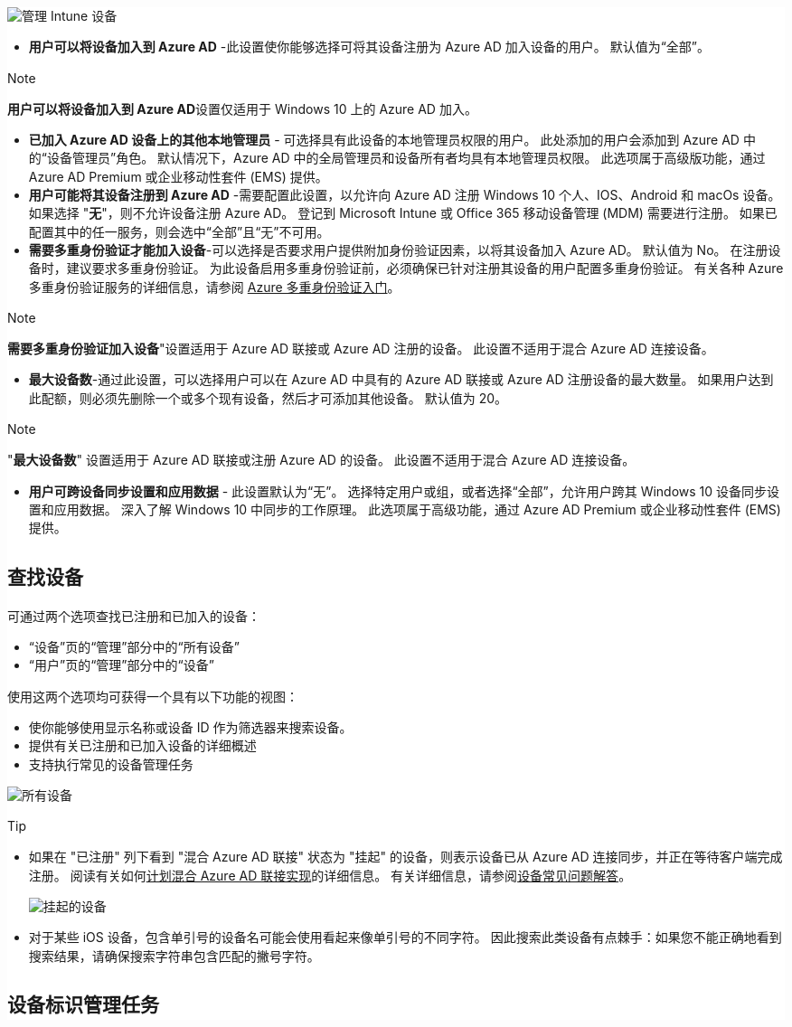 ![管理 Intune 设备](./media/device-management-azure-portal/21.png)

- **用户可以将设备加入到 Azure AD** -此设置使你能够选择可将其设备注册为 Azure AD 加入设备的用户。 默认值为“全部”。

> [!NOTE]
> **用户可以将设备加入到 Azure AD**设置仅适用于 Windows 10 上的 Azure AD 加入。

- **已加入 Azure AD 设备上的其他本地管理员** - 可选择具有此设备的本地管理员权限的用户。 此处添加的用户会添加到 Azure AD 中的“设备管理员”角色。 默认情况下，Azure AD 中的全局管理员和设备所有者均具有本地管理员权限。 此选项属于高级版功能，通过 Azure AD Premium 或企业移动性套件 (EMS) 提供。
- **用户可能将其设备注册到 Azure AD** -需要配置此设置，以允许向 Azure AD 注册 Windows 10 个人、IOS、Android 和 macOs 设备。 如果选择 "**无**"，则不允许设备注册 Azure AD。 登记到 Microsoft Intune 或 Office 365 移动设备管理 (MDM) 需要进行注册。 如果已配置其中的任一服务，则会选中“全部”且“无”不可用。
- **需要多重身份验证才能加入设备**-可以选择是否要求用户提供附加身份验证因素，以将其设备加入 Azure AD。 默认值为 No。 在注册设备时，建议要求多重身份验证。 为此设备启用多重身份验证前，必须确保已针对注册其设备的用户配置多重身份验证。 有关各种 Azure 多重身份验证服务的详细信息，请参阅 [Azure 多重身份验证入门](../authentication/concept-mfa-whichversion.md)。 

> [!NOTE]
> **需要多重身份验证加入设备**"设置适用于 Azure AD 联接或 Azure AD 注册的设备。 此设置不适用于混合 Azure AD 连接设备。

- **最大设备数**-通过此设置，可以选择用户可以在 Azure AD 中具有的 Azure AD 联接或 Azure AD 注册设备的最大数量。 如果用户达到此配额，则必须先删除一个或多个现有设备，然后才可添加其他设备。 默认值为 20。

> [!NOTE]
> "**最大设备数**" 设置适用于 Azure AD 联接或注册 Azure AD 的设备。 此设置不适用于混合 Azure AD 连接设备。

- **用户可跨设备同步设置和应用数据** - 此设置默认为“无”。 选择特定用户或组，或者选择“全部”，允许用户跨其 Windows 10 设备同步设置和应用数据。 深入了解 Windows 10 中同步的工作原理。
此选项属于高级功能，通过 Azure AD Premium 或企业移动性套件 (EMS) 提供。

## <a name="locate-devices"></a>查找设备

可通过两个选项查找已注册和已加入的设备：

- “设备”页的“管理”部分中的“所有设备”  
- “用户”页的“管理”部分中的“设备”

使用这两个选项均可获得一个具有以下功能的视图：

- 使你能够使用显示名称或设备 ID 作为筛选器来搜索设备。
- 提供有关已注册和已加入设备的详细概述
- 支持执行常见的设备管理任务

![所有设备](./media/device-management-azure-portal/51.png)

>[!TIP]
>
>* 如果在 "已注册" 列下看到 "混合 Azure AD 联接" 状态为 "挂起" 的设备，则表示设备已从 Azure AD 连接同步，并正在等待客户端完成注册。 阅读有关如何[计划混合 Azure AD 联接实现](hybrid-azuread-join-plan.md)的详细信息。 有关详细信息，请参阅[设备常见问题解答](faq.md)。
>
>   ![挂起的设备](./media/device-management-azure-portal/75.png)
>
>* 对于某些 iOS 设备，包含单引号的设备名可能会使用看起来像单引号的不同字符。 因此搜索此类设备有点棘手：如果您不能正确地看到搜索结果，请确保搜索字符串包含匹配的撇号字符。

## <a name="device-identity-management-tasks"></a>设备标识管理任务
